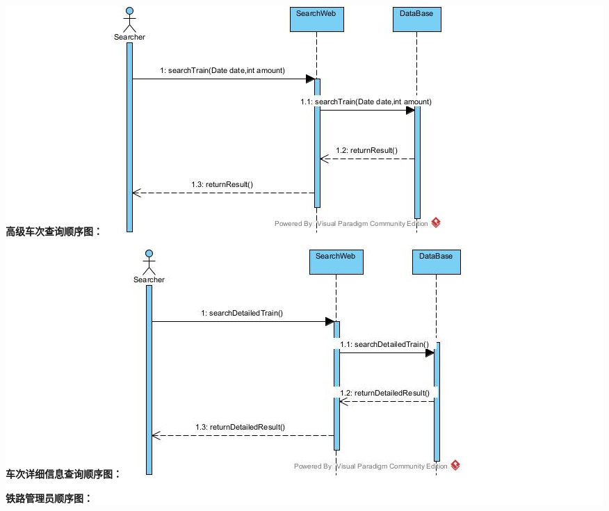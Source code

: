 
**高级车次查询顺序图：**
![高级车次查询顺序图](img/高级查找顺序图.jpg)

**车次详细信息查询顺序图：**
![车次详细信息查询顺序图](img/详细信息顺序图.jpg)

**铁路管理员顺序图：**